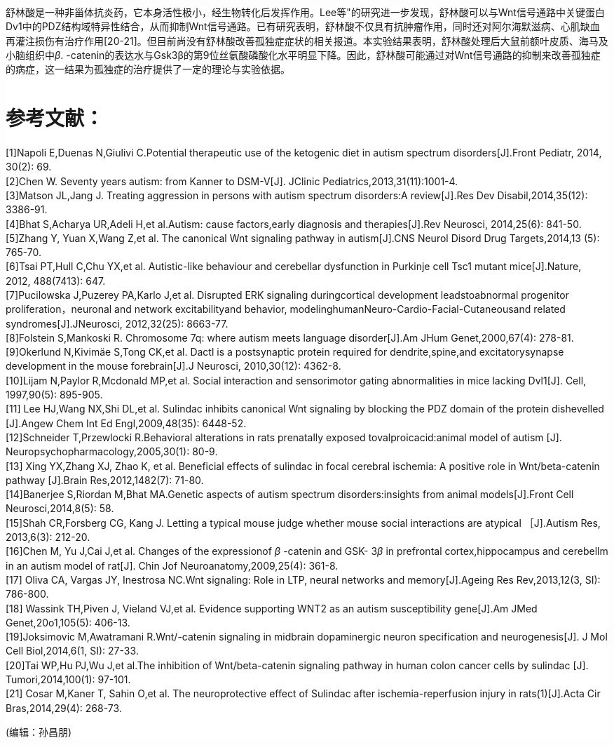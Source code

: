 舒林酸是一种非甾体抗炎药，它本身活性极小，经生物转化后发挥作用。Lee等"的研究进一步发现，舒林酸可以与Wnt信号通路中关键蛋白Dv1中的PDZ结构域特异性结合，从而抑制Wnt信号通路。已有研究表明，舒林酸不仅具有抗肿瘤作用，同时还对阿尔海默滋病、心肌缺血再灌注损伤有治疗作用[20-21]。但目前尚没有舒林酸改善孤独症症状的相关报道。本实验结果表明，舒林酸处理后大鼠前额叶皮质、海马及小脑组织中$\beta \mathrm { . }$ -catenin的表达水与Gsk3β的第9位丝氨酸磷酸化水平明显下降。因此，舒林酸可能通过对Wnt信号通路的抑制来改善孤独症的病症，这一结果为孤独症的治疗提供了一定的理论与实验依据。

# 参考文献：

[1]Napoli E,Duenas N,Giulivi C.Potential therapeutic use of the ketogenic diet in autism spectrum disorders[J].Front Pediatr, 2014, 30(2): 69.   
[2]Chen W. Seventy years autism: from Kanner to DSM-V[J]. JClinic Pediatrics,2013,31(11):1001-4.   
[3]Matson JL,Jang J. Treating aggression in persons with autism spectrum disorders:A review[J].Res Dev Disabil,2014,35(12): 3386-91.   
[4]Bhat S,Acharya UR,Adeli H,et al.Autism: cause factors,early diagnosis and therapies[J].Rev Neurosci, 2014,25(6): 841-50.   
[5]Zhang Y, Yuan X,Wang Z,et al. The canonical Wnt signaling pathway in autism[J].CNS Neurol Disord Drug Targets,2014,13 (5): 765-70.   
[6]Tsai PT,Hull C,Chu YX,et al. Autistic-like behaviour and cerebellar dysfunction in Purkinje cell Tsc1 mutant mice[J].Nature, 2012, 488(7413): 647.   
[7]Pucilowska J,Puzerey PA,Karlo J,et al. Disrupted ERK signaling duringcortical development leadstoabnormal progenitor proliferation，neuronal and network excitabilityand behavior, modelinghumanNeuro-Cardio-Facial-Cutaneousand related syndromes[J].JNeurosci, 2012,32(25): 8663-77.   
[8]Folstein S,Mankoski R. Chromosome 7q: where autism meets language disorder[J].Am JHum Genet,2000,67(4): 278-81.   
[9]Okerlund N,Kivimäe S,Tong CK,et al. Dactl is a postsynaptic protein required for dendrite,spine,and excitatorysynapse development in the mouse forebrain[J].J Neurosci, 2010,30(12): 4362-8.   
[10]Lijam N,Paylor R,Mcdonald MP,et al. Social interaction and sensorimotor gating abnormalities in mice lacking Dvl1[J]. Cell, 1997,90(5): 895-905.   
[11] Lee HJ,Wang NX,Shi DL,et al. Sulindac inhibits canonical Wnt signaling by blocking the PDZ domain of the protein dishevelled [J].Angew Chem Int Ed Engl,2009,48(35): 6448-52.   
[12]Schneider T,Przewlocki R.Behavioral alterations in rats prenatally exposed tovalproicacid:animal model of autism [J]. Neuropsychopharmacology,2005,30(1): 80-9.   
[13] Xing YX,Zhang XJ, Zhao K, et al. Beneficial effects of sulindac in focal cerebral ischemia: A positive role in Wnt/beta-catenin pathway [J].Brain Res,2012,1482(7): 71-80.   
[14]Banerjee S,Riordan M,Bhat MA.Genetic aspects of autism spectrum disorders:insights from animal models[J].Front Cell Neurosci,2014,8(5): 58.   
[15]Shah CR,Forsberg CG, Kang J. Letting a typical mouse judge whether mouse social interactions are atypical ［J].Autism Res, 2013,6(3): 212-20.   
[16]Chen M, Yu J,Cai J,et al. Changes of the expressionof $\beta$ -catenin and GSK- $3 \beta$ in prefrontal cortex,hippocampus and cerebellm in an autism model of rat[J]. Chin Jof Neuroanatomy,2009,25(4): 361-8.   
[17] Oliva CA, Vargas JY, Inestrosa NC.Wnt signaling: Role in LTP, neural networks and memory[J].Ageing Res Rev,2013,12(3, SI): 786-800.   
[18] Wassink TH,Piven J, Vieland VJ,et al. Evidence supporting WNT2 as an autism susceptibility gene[J].Am JMed Genet,20o1,105(5): 406-13.   
[19]Joksimovic M,Awatramani R.Wnt/-catenin signaling in midbrain dopaminergic neuron specification and neurogenesis[J]. J Mol Cell Biol,2014,6(1, SI): 27-33.   
[20]Tai WP,Hu PJ,Wu J,et al.The inhibition of Wnt/beta-catenin signaling pathway in human colon cancer cells by sulindac [J]. Tumori,2014,100(1): 97-101.   
[21] Cosar M,Kaner T, Sahin O,et al. The neuroprotective effect of Sulindac after ischemia-reperfusion injury in rats(1)[J].Acta Cir Bras,2014,29(4): 268-73.

(编辑：孙昌朋)